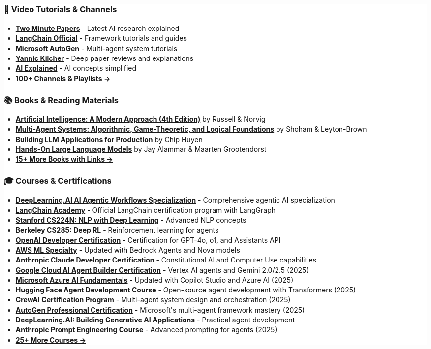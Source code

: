 ### 🎥 **Video Tutorials & Channels**
- **[Two Minute Papers](https://www.youtube.com/@TwoMinutePapers)** - Latest AI research explained
- **[LangChain Official](https://www.youtube.com/@LangChain)** - Framework tutorials and guides
- **[Microsoft AutoGen](https://www.youtube.com/@MicrosoftDeveloper)** - Multi-agent system tutorials
- **[Yannic Kilcher](https://www.youtube.com/@YannicKilcher)** - Deep paper reviews and explanations
- **[AI Explained](https://www.youtube.com/@aiexplained-official)** - AI concepts simplified
- **[100+ Channels & Playlists →](./resources/README.md#🎥-video-resources)**

### 📚 **Books & Reading Materials**
- **[Artificial Intelligence: A Modern Approach (4th Edition)](https://www.amazon.com/Artificial-Intelligence-Modern-Approach-4th/dp/0134610997)** by Russell & Norvig
- **[Multi-Agent Systems: Algorithmic, Game-Theoretic, and Logical Foundations](https://www.amazon.com/Multi-Agent-Systems-Algorithmic-Game-Theoretic-Foundations/dp/0521899435)** by Shoham & Leyton-Brown
- **[Building LLM Applications for Production](https://www.amazon.com/Building-LLM-Applications-Production-Huyen/dp/1098150961)** by Chip Huyen
- **[Hands-On Large Language Models](https://www.amazon.com/Hands-Large-Language-Models-Understanding/dp/1098150952)** by Jay Alammar & Maarten Grootendorst
- **[15+ More Books with Links →](./resources/README.md#📖-recommended-books)**

### 🎓 **Courses & Certifications**
- **[DeepLearning.AI AI Agentic Workflows Specialization](https://www.coursera.org/specializations/ai-agentic-workflows)** - Comprehensive agentic AI specialization
- **[LangChain Academy](https://academy.langchain.com/)** - Official LangChain certification program with LangGraph
- **[Stanford CS224N: NLP with Deep Learning](https://www.youtube.com/playlist?list=PLoROMvodv4rOSH4v6133s9LFPRHjEmbmJ)** - Advanced NLP concepts
- **[Berkeley CS285: Deep RL](https://www.youtube.com/playlist?list=PL_iWQOsE6TfXxKgI1GgyV1B_Xa0DxE5eH)** - Reinforcement learning for agents
- **[OpenAI Developer Certification](https://platform.openai.com/docs/overview)** - Certification for GPT-4o, o1, and Assistants API
- **[AWS ML Specialty](https://aws.amazon.com/certification/certified-machine-learning-specialty/)** - Updated with Bedrock Agents and Nova models
- **[Anthropic Claude Developer Certification](https://www.anthropic.com/claude)** - Constitutional AI and Computer Use capabilities
- **[Google Cloud AI Agent Builder Certification](https://cloud.google.com/certification)** - Vertex AI agents and Gemini 2.0/2.5 (2025)
- **[Microsoft Azure AI Fundamentals](https://learn.microsoft.com/en-us/certifications/azure-ai-fundamentals/)** - Updated with Copilot Studio and Azure AI (2025)
- **[Hugging Face Agent Development Course](https://huggingface.co/learn)** - Open-source agent development with Transformers (2025)
- **[CrewAI Certification Program](https://crewai.com/certification)** - Multi-agent system design and orchestration (2025)
- **[AutoGen Professional Certification](https://microsoft.github.io/autogen/docs/ecosystem/certification)** - Microsoft's multi-agent framework mastery (2025)
- **[DeepLearning.AI: Building Generative AI Applications](https://www.deeplearning.ai/courses/)** - Practical agent development
- **[Anthropic Prompt Engineering Course](https://github.com/anthropics/courses)** - Advanced prompting for agents (2025)
- **[25+ More Courses →](./resources/README.md#🎓-certification-programs--learning-paths)**

